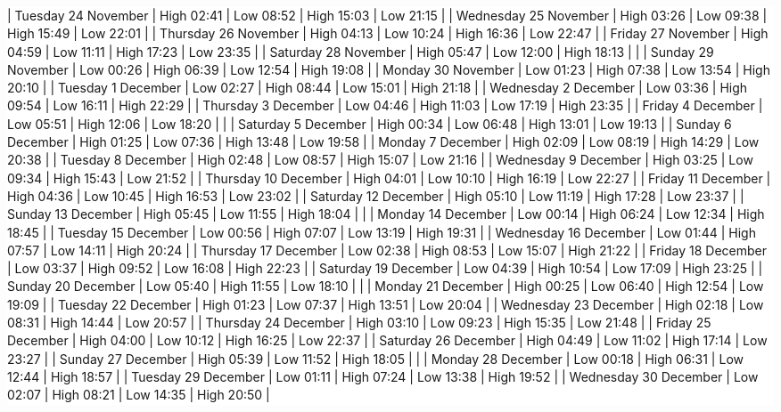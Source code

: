 | Tuesday 24 November | High 02:41 | Low 08:52 | High 15:03 | Low 21:15 | 
| Wednesday 25 November | High 03:26 | Low 09:38 | High 15:49 | Low 22:01 | 
| Thursday 26 November | High 04:13 | Low 10:24 | High 16:36 | Low 22:47 | 
| Friday 27 November | High 04:59 | Low 11:11 | High 17:23 | Low 23:35 | 
| Saturday 28 November | High 05:47 | Low 12:00 | High 18:13 |  | 
| Sunday 29 November | Low 00:26 | High 06:39 | Low 12:54 | High 19:08 | 
| Monday 30 November | Low 01:23 | High 07:38 | Low 13:54 | High 20:10 | 
| Tuesday 1 December | Low 02:27 | High 08:44 | Low 15:01 | High 21:18 | 
| Wednesday 2 December | Low 03:36 | High 09:54 | Low 16:11 | High 22:29 | 
| Thursday 3 December | Low 04:46 | High 11:03 | Low 17:19 | High 23:35 | 
| Friday 4 December | Low 05:51 | High 12:06 | Low 18:20 |  | 
| Saturday 5 December | High 00:34 | Low 06:48 | High 13:01 | Low 19:13 | 
| Sunday 6 December | High 01:25 | Low 07:36 | High 13:48 | Low 19:58 | 
| Monday 7 December | High 02:09 | Low 08:19 | High 14:29 | Low 20:38 | 
| Tuesday 8 December | High 02:48 | Low 08:57 | High 15:07 | Low 21:16 | 
| Wednesday 9 December | High 03:25 | Low 09:34 | High 15:43 | Low 21:52 | 
| Thursday 10 December | High 04:01 | Low 10:10 | High 16:19 | Low 22:27 | 
| Friday 11 December | High 04:36 | Low 10:45 | High 16:53 | Low 23:02 | 
| Saturday 12 December | High 05:10 | Low 11:19 | High 17:28 | Low 23:37 | 
| Sunday 13 December | High 05:45 | Low 11:55 | High 18:04 |  | 
| Monday 14 December | Low 00:14 | High 06:24 | Low 12:34 | High 18:45 | 
| Tuesday 15 December | Low 00:56 | High 07:07 | Low 13:19 | High 19:31 | 
| Wednesday 16 December | Low 01:44 | High 07:57 | Low 14:11 | High 20:24 | 
| Thursday 17 December | Low 02:38 | High 08:53 | Low 15:07 | High 21:22 | 
| Friday 18 December | Low 03:37 | High 09:52 | Low 16:08 | High 22:23 | 
| Saturday 19 December | Low 04:39 | High 10:54 | Low 17:09 | High 23:25 | 
| Sunday 20 December | Low 05:40 | High 11:55 | Low 18:10 |  | 
| Monday 21 December | High 00:25 | Low 06:40 | High 12:54 | Low 19:09 | 
| Tuesday 22 December | High 01:23 | Low 07:37 | High 13:51 | Low 20:04 | 
| Wednesday 23 December | High 02:18 | Low 08:31 | High 14:44 | Low 20:57 | 
| Thursday 24 December | High 03:10 | Low 09:23 | High 15:35 | Low 21:48 | 
| Friday 25 December | High 04:00 | Low 10:12 | High 16:25 | Low 22:37 | 
| Saturday 26 December | High 04:49 | Low 11:02 | High 17:14 | Low 23:27 | 
| Sunday 27 December | High 05:39 | Low 11:52 | High 18:05 |  | 
| Monday 28 December | Low 00:18 | High 06:31 | Low 12:44 | High 18:57 | 
| Tuesday 29 December | Low 01:11 | High 07:24 | Low 13:38 | High 19:52 | 
| Wednesday 30 December | Low 02:07 | High 08:21 | Low 14:35 | High 20:50 | 